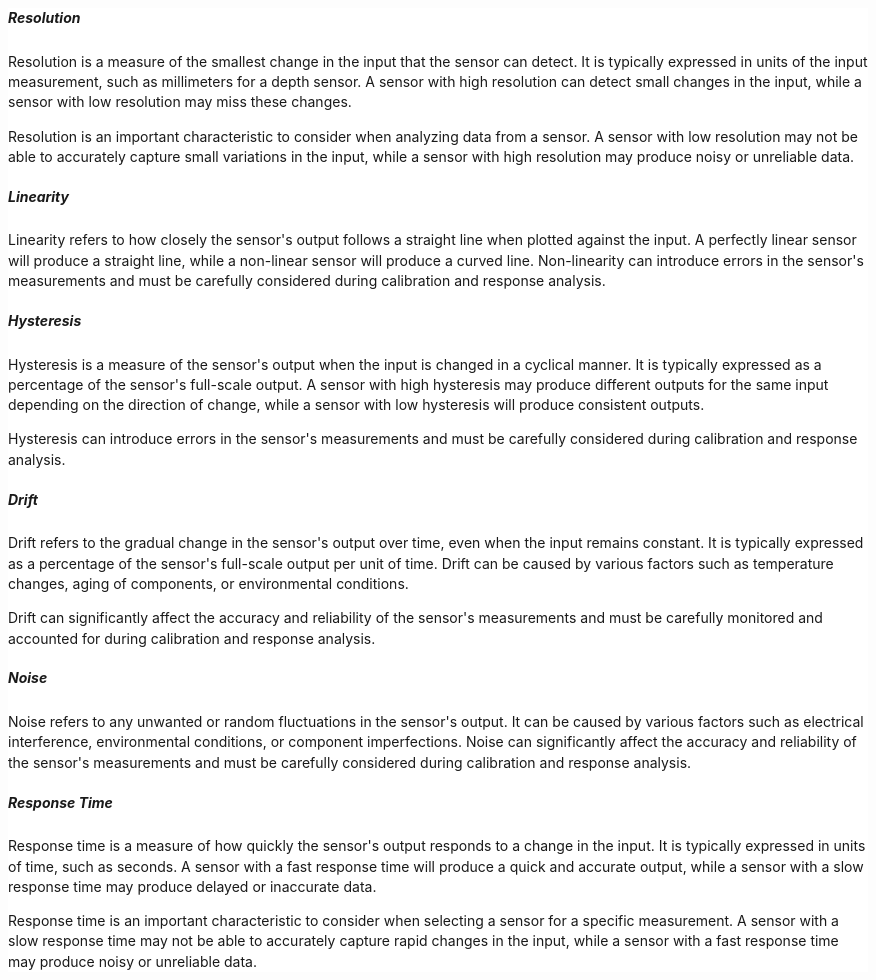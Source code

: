 ##### Resolution

Resolution is a measure of the smallest change in the input that the sensor can detect. It is typically expressed in units of the input measurement, such as millimeters for a depth sensor. A sensor with high resolution can detect small changes in the input, while a sensor with low resolution may miss these changes.

Resolution is an important characteristic to consider when analyzing data from a sensor. A sensor with low resolution may not be able to accurately capture small variations in the input, while a sensor with high resolution may produce noisy or unreliable data.

##### Linearity

Linearity refers to how closely the sensor's output follows a straight line when plotted against the input. A perfectly linear sensor will produce a straight line, while a non-linear sensor will produce a curved line. Non-linearity can introduce errors in the sensor's measurements and must be carefully considered during calibration and response analysis.

##### Hysteresis

Hysteresis is a measure of the sensor's output when the input is changed in a cyclical manner. It is typically expressed as a percentage of the sensor's full-scale output. A sensor with high hysteresis may produce different outputs for the same input depending on the direction of change, while a sensor with low hysteresis will produce consistent outputs.

Hysteresis can introduce errors in the sensor's measurements and must be carefully considered during calibration and response analysis.

##### Drift

Drift refers to the gradual change in the sensor's output over time, even when the input remains constant. It is typically expressed as a percentage of the sensor's full-scale output per unit of time. Drift can be caused by various factors such as temperature changes, aging of components, or environmental conditions.

Drift can significantly affect the accuracy and reliability of the sensor's measurements and must be carefully monitored and accounted for during calibration and response analysis.

##### Noise

Noise refers to any unwanted or random fluctuations in the sensor's output. It can be caused by various factors such as electrical interference, environmental conditions, or component imperfections. Noise can significantly affect the accuracy and reliability of the sensor's measurements and must be carefully considered during calibration and response analysis.

##### Response Time

Response time is a measure of how quickly the sensor's output responds to a change in the input. It is typically expressed in units of time, such as seconds. A sensor with a fast response time will produce a quick and accurate output, while a sensor with a slow response time may produce delayed or inaccurate data.

Response time is an important characteristic to consider when selecting a sensor for a specific measurement. A sensor with a slow response time may not be able to accurately capture rapid changes in the input, while a sensor with a fast response time may produce noisy or unreliable data.
